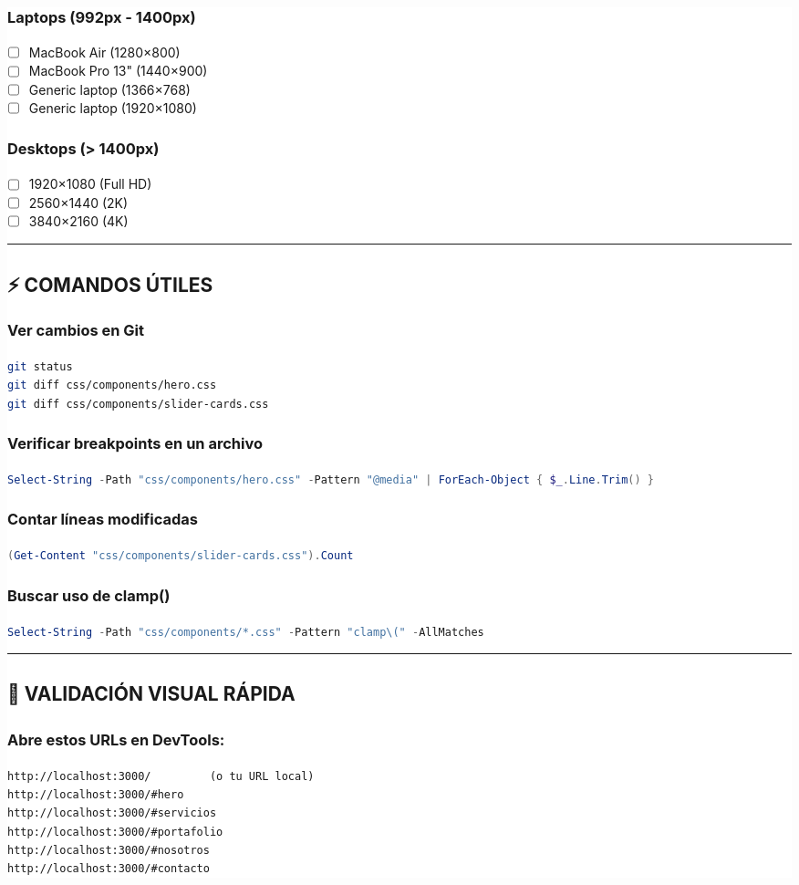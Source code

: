 ### Laptops (992px - 1400px)

- [ ] MacBook Air (1280×800)
- [ ] MacBook Pro 13" (1440×900)
- [ ] Generic laptop (1366×768)
- [ ] Generic laptop (1920×1080)

### Desktops (> 1400px)

- [ ] 1920×1080 (Full HD)
- [ ] 2560×1440 (2K)
- [ ] 3840×2160 (4K)

---

## ⚡ COMANDOS ÚTILES

### Ver cambios en Git

```bash
git status
git diff css/components/hero.css
git diff css/components/slider-cards.css
```

### Verificar breakpoints en un archivo

```powershell
Select-String -Path "css/components/hero.css" -Pattern "@media" | ForEach-Object { $_.Line.Trim() }
```

### Contar líneas modificadas

```powershell
(Get-Content "css/components/slider-cards.css").Count
```

### Buscar uso de clamp()

```powershell
Select-String -Path "css/components/*.css" -Pattern "clamp\(" -AllMatches
```

---

## 🎨 VALIDACIÓN VISUAL RÁPIDA

### Abre estos URLs en DevTools:

```
http://localhost:3000/         (o tu URL local)
http://localhost:3000/#hero
http://localhost:3000/#servicios
http://localhost:3000/#portafolio
http://localhost:3000/#nosotros
http://localhost:3000/#contacto
```
